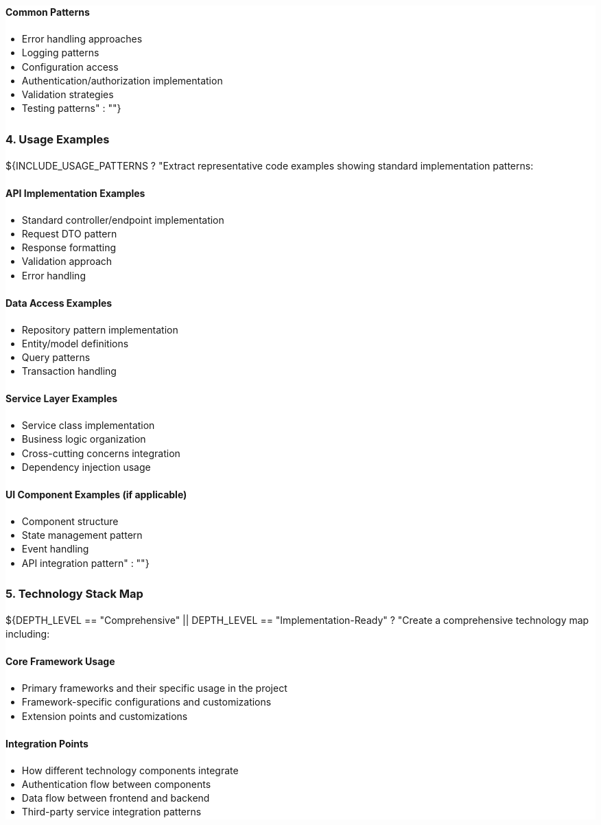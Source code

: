 #### Common Patterns
- Error handling approaches
- Logging patterns
- Configuration access
- Authentication/authorization implementation
- Validation strategies
- Testing patterns" : ""}

### 4. Usage Examples
${INCLUDE_USAGE_PATTERNS ?
"Extract representative code examples showing standard implementation patterns:

#### API Implementation Examples
- Standard controller/endpoint implementation
- Request DTO pattern
- Response formatting
- Validation approach
- Error handling

#### Data Access Examples
- Repository pattern implementation
- Entity/model definitions
- Query patterns
- Transaction handling

#### Service Layer Examples
- Service class implementation
- Business logic organization
- Cross-cutting concerns integration
- Dependency injection usage

#### UI Component Examples (if applicable)
- Component structure
- State management pattern
- Event handling
- API integration pattern" : ""}

### 5. Technology Stack Map
${DEPTH_LEVEL == "Comprehensive" || DEPTH_LEVEL == "Implementation-Ready" ?
"Create a comprehensive technology map including:

#### Core Framework Usage
- Primary frameworks and their specific usage in the project
- Framework-specific configurations and customizations
- Extension points and customizations

#### Integration Points
- How different technology components integrate
- Authentication flow between components
- Data flow between frontend and backend
- Third-party service integration patterns

